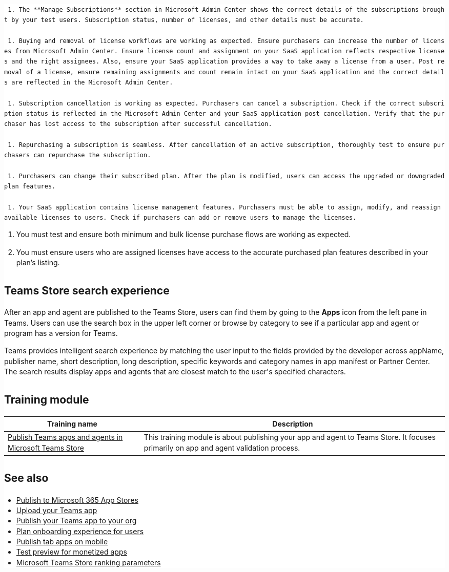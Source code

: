      1. The **Manage Subscriptions** section in Microsoft Admin Center shows the correct details of the subscriptions brought by your test users. Subscription status, number of licenses, and other details must be accurate.

     1. Buying and removal of license workflows are working as expected. Ensure purchasers can increase the number of licenses from Microsoft Admin Center. Ensure license count and assignment on your SaaS application reflects respective licenses and the right assignees. Also, ensure your SaaS application provides a way to take away a license from a user. Post removal of a license, ensure remaining assignments and count remain intact on your SaaS application and the correct details are reflected in the Microsoft Admin Center.

     1. Subscription cancellation is working as expected. Purchasers can cancel a subscription. Check if the correct subscription status is reflected in the Microsoft Admin Center and your SaaS application post cancellation. Verify that the purchaser has lost access to the subscription after successful cancellation.

     1. Repurchasing a subscription is seamless. After cancellation of an active subscription, thoroughly test to ensure purchasers can repurchase the subscription.

     1. Purchasers can change their subscribed plan. After the plan is modified, users can access the upgraded or downgraded plan features.

     1. Your SaaS application contains license management features. Purchasers must be able to assign, modify, and reassign available licenses to users. Check if purchasers can add or remove users to manage the licenses.
  
  1. You must test and ensure both minimum and bulk license purchase flows are working as expected.
  
  1. You must ensure users who are assigned licenses have access to the accurate purchased plan features described in your plan’s listing.

## Teams Store search experience

After an app and agent are published to the Teams Store, users can find them by going to the **Apps** icon from the left pane in Teams. Users can use the search box in the upper left corner or browse by category to see if a particular app and agent or program has a version for Teams.

Teams provides intelligent search experience by matching the user input to the fields provided by the developer across appName, publisher name, short description, long description, specific keywords and category names in app manifest or Partner Center. The search results display apps and agents that are closest match to the user's specified characters.

## Training module

| **Training name** | **Description** |
|--- | --- |
| [Publish Teams apps and agents in Microsoft Teams Store](/training/modules/microsoft-teams-publish-app-to-store/) | This training module is about publishing your app and agent to Teams Store. It focuses primarily on app and agent validation process. |

## See also

* [Publish to Microsoft 365 App Stores](/office/dev/store/)
* [Upload your Teams app](~/concepts/deploy-and-publish/apps-upload.md)
* [Publish your Teams app to your org](/microsoftteams/tenant-apps-catalog-teams?toc=/microsoftteams/platform/toc.json&bc=/microsoftteams/breadcrumb/toc.json)
* [Plan onboarding experience for users](../../design/planning-checklist.md#plan-beyond-app-building)
* [Publish tab apps on mobile](../../../tabs/design/tabs-mobile.md#publish-to-teams-store)
* [Test preview for monetized apps](prepare/Test-preview-for-monetized-apps.md)
* [Microsoft Teams Store ranking parameters](post-publish/teams-store-ranking-parameters.md)
